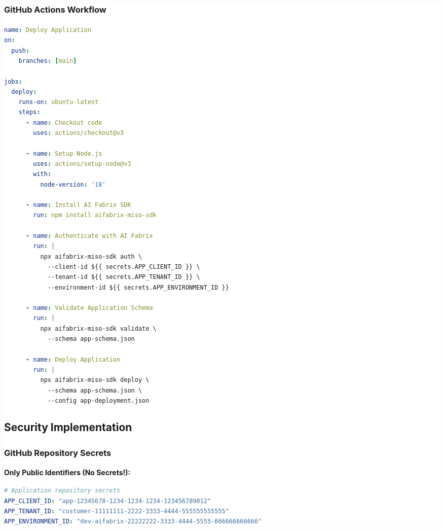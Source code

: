 ### GitHub Actions Workflow

```yaml
name: Deploy Application
on:
  push:
    branches: [main]

jobs:
  deploy:
    runs-on: ubuntu-latest
    steps:
      - name: Checkout code
        uses: actions/checkout@v3
      
      - name: Setup Node.js
        uses: actions/setup-node@v3
        with:
          node-version: '18'
      
      - name: Install AI Fabrix SDK
        run: npm install aifabrix-miso-sdk
      
      - name: Authenticate with AI Fabrix
        run: |
          npx aifabrix-miso-sdk auth \
            --client-id ${{ secrets.APP_CLIENT_ID }} \
            --tenant-id ${{ secrets.APP_TENANT_ID }} \
            --environment-id ${{ secrets.APP_ENVIRONMENT_ID }}
      
      - name: Validate Application Schema
        run: |
          npx aifabrix-miso-sdk validate \
            --schema app-schema.json
      
      - name: Deploy Application
        run: |
          npx aifabrix-miso-sdk deploy \
            --schema app-schema.json \
            --config app-deployment.json
```

## Security Implementation

### GitHub Repository Secrets

**Only Public Identifiers (No Secrets!):**

```yaml
# Application repository secrets
APP_CLIENT_ID: "app-12345678-1234-1234-1234-123456789012"
APP_TENANT_ID: "customer-11111111-2222-3333-4444-555555555555"
APP_ENVIRONMENT_ID: "dev-aifabrix-22222222-3333-4444-5555-666666666666"
```
